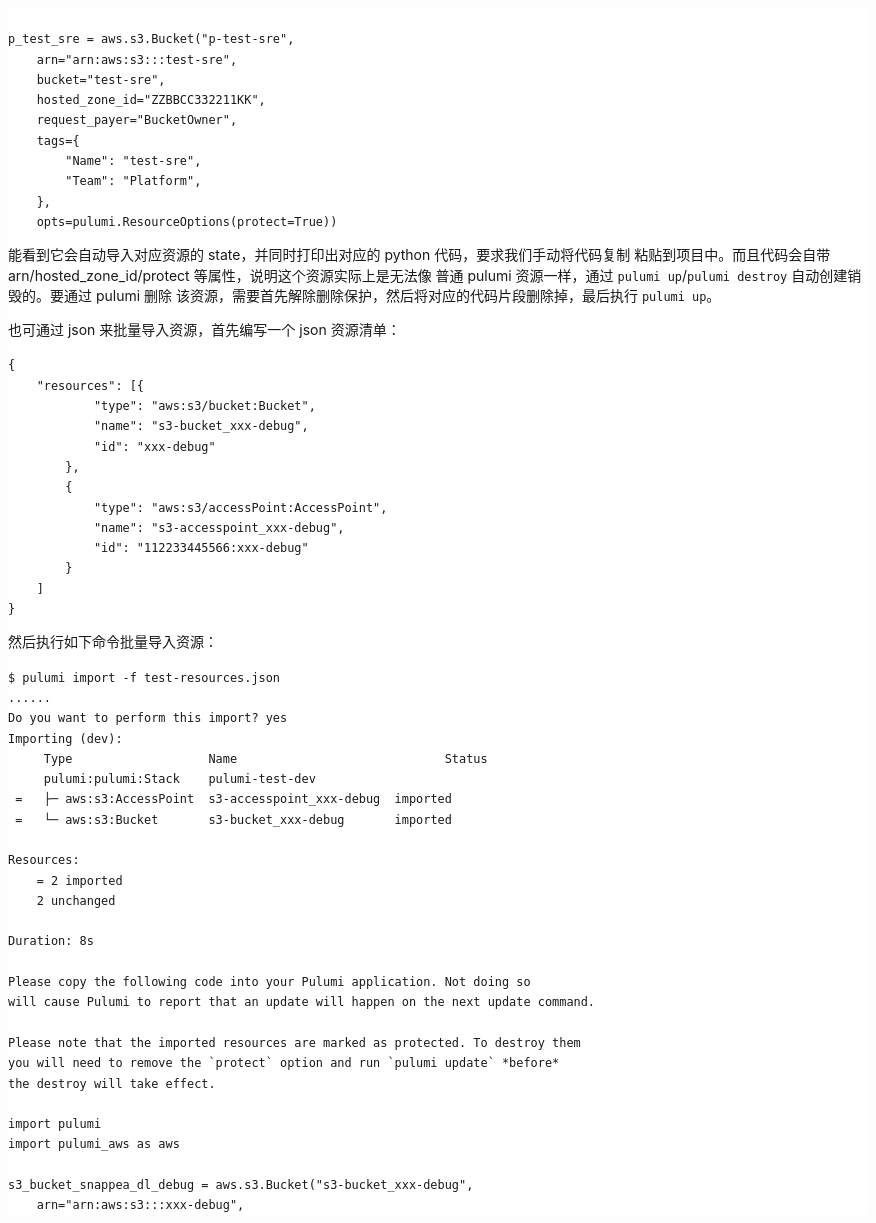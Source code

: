 ```shell

p_test_sre = aws.s3.Bucket("p-test-sre",
    arn="arn:aws:s3:::test-sre",
    bucket="test-sre",
    hosted_zone_id="ZZBBCC332211KK",
    request_payer="BucketOwner",
    tags={
        "Name": "test-sre",
        "Team": "Platform",
    },
    opts=pulumi.ResourceOptions(protect=True))
```

能看到它会自动导入对应资源的 state，并同时打印出对应的 python 代码，要求我们手动将代码复制
粘贴到项目中。而且代码会自带 arn/hosted_zone_id/protect 等属性，说明这个资源实际上是无法像
普通 pulumi 资源一样，通过 `pulumi up`/`pulumi destroy` 自动创建销毁的。要通过 pulumi 删除
该资源，需要首先解除删除保护，然后将对应的代码片段删除掉，最后执行 `pulumi up`。

也可通过 json 来批量导入资源，首先编写一个 json 资源清单：

```
{
	"resources": [{
			"type": "aws:s3/bucket:Bucket",
			"name": "s3-bucket_xxx-debug",
			"id": "xxx-debug"
		},
		{
			"type": "aws:s3/accessPoint:AccessPoint",
			"name": "s3-accesspoint_xxx-debug",
			"id": "112233445566:xxx-debug"
		}
	]
}
```

然后执行如下命令批量导入资源：

```shell
$ pulumi import -f test-resources.json
......
Do you want to perform this import? yes
Importing (dev):
     Type                   Name                             Status
     pulumi:pulumi:Stack    pulumi-test-dev
 =   ├─ aws:s3:AccessPoint  s3-accesspoint_xxx-debug  imported
 =   └─ aws:s3:Bucket       s3-bucket_xxx-debug       imported

Resources:
    = 2 imported
    2 unchanged

Duration: 8s

Please copy the following code into your Pulumi application. Not doing so
will cause Pulumi to report that an update will happen on the next update command.

Please note that the imported resources are marked as protected. To destroy them
you will need to remove the `protect` option and run `pulumi update` *before*
the destroy will take effect.

import pulumi
import pulumi_aws as aws

s3_bucket_snappea_dl_debug = aws.s3.Bucket("s3-bucket_xxx-debug",
    arn="arn:aws:s3:::xxx-debug",
```